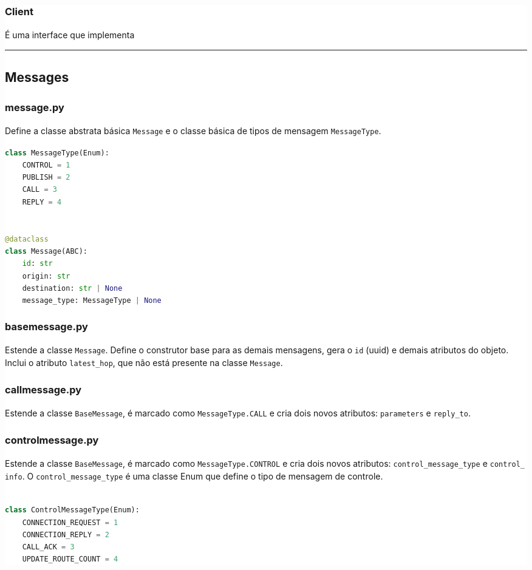 ### Client
É uma interface que implementa 

---

## Messages

### message.py
Define a classe abstrata básica `Message` e o classe básica de tipos de mensagem `MessageType`.

```python
class MessageType(Enum):
    CONTROL = 1
    PUBLISH = 2
    CALL = 3
    REPLY = 4


@dataclass
class Message(ABC):
    id: str
    origin: str
    destination: str | None
    message_type: MessageType | None

```

### basemessage.py
Estende a classe `Message`. Define o construtor base para as demais mensagens, gera o `id` (uuid) e demais atributos do objeto. Inclui o atributo `latest_hop`, que não está presente na classe `Message`.


### callmessage.py
Estende a classe `BaseMessage`, é marcado como `MessageType.CALL` e cria dois novos atributos: `parameters` e `reply_to`.

### controlmessage.py
Estende a classe `BaseMessage`, é marcado como `MessageType.CONTROL` e cria dois novos atributos: `control_message_type` e `control_info`. O `control_message_type` é uma classe Enum que define o tipo de mensagem de controle.

```python

class ControlMessageType(Enum):
    CONNECTION_REQUEST = 1
    CONNECTION_REPLY = 2
    CALL_ACK = 3
    UPDATE_ROUTE_COUNT = 4

```

